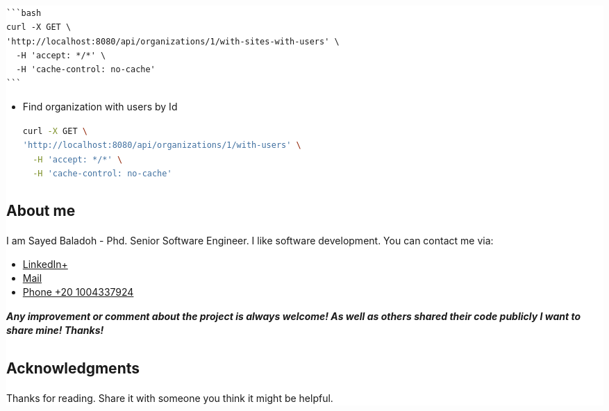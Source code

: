 	```bash
	curl -X GET \
	'http://localhost:8080/api/organizations/1/with-sites-with-users' \
	  -H 'accept: */*' \
	  -H 'cache-control: no-cache'
	```

* Find organization with users by Id

	```bash
	curl -X GET \
	'http://localhost:8080/api/organizations/1/with-users' \
	  -H 'accept: */*' \
	  -H 'cache-control: no-cache'
	```

## About me

I am Sayed Baladoh - Phd. Senior Software Engineer. I like software development. You can contact me via:

* [LinkedIn+](https://www.linkedin.com/in/sayed-baladoh-227aa66b/)
* [Mail](mailto:sayedbaladoh@yahoo.com)
* [Phone +20 1004337924](tel:+201004337924)

_**Any improvement or comment about the project is always welcome! As well as others shared their code publicly I want to share mine! Thanks!**_

## Acknowledgments

Thanks for reading. Share it with someone you think it might be helpful.


